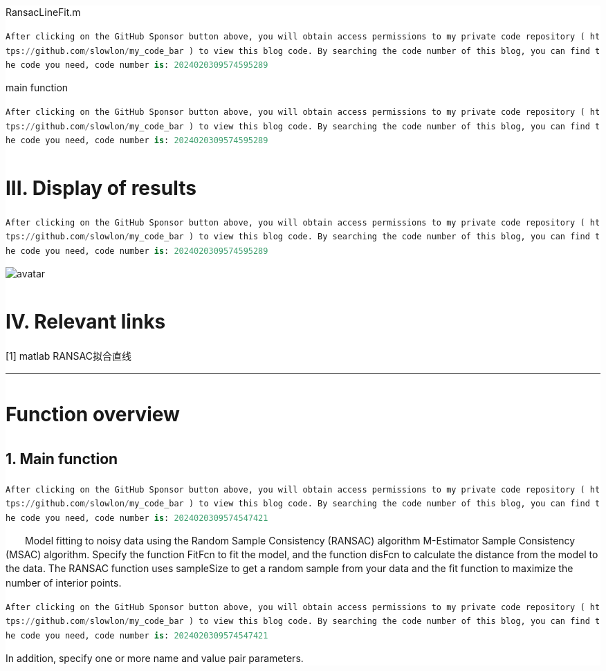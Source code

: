  RansacLineFit.m 

  ```python  
After clicking on the GitHub Sponsor button above, you will obtain access permissions to my private code repository ( https://github.com/slowlon/my_code_bar ) to view this blog code. By searching the code number of this blog, you can find the code you need, code number is: 2024020309574595289
  ```  
 main function 

  ```python  
After clicking on the GitHub Sponsor button above, you will obtain access permissions to my private code repository ( https://github.com/slowlon/my_code_bar ) to view this blog code. By searching the code number of this blog, you can find the code you need, code number is: 2024020309574595289
  ```  
#  III. Display of results 

  ```python  
After clicking on the GitHub Sponsor button above, you will obtain access permissions to my private code repository ( https://github.com/slowlon/my_code_bar ) to view this blog code. By searching the code number of this blog, you can find the code you need, code number is: 2024020309574595289
  ```  
 ![avatar]( 52e4e7e0b68f43b8918887b8f5bac3d0.png) 

#  IV. Relevant links 

 [1] matlab RANSAC拟合直线 



--------------------------------------------------------------------------------

#  Function overview 

##  1. Main function 

  ```python  
After clicking on the GitHub Sponsor button above, you will obtain access permissions to my private code repository ( https://github.com/slowlon/my_code_bar ) to view this blog code. By searching the code number of this blog, you can find the code you need, code number is: 2024020309574547421
  ```  
   Model fitting to noisy data using the Random Sample Consistency (RANSAC) algorithm M-Estimator Sample Consistency (MSAC) algorithm. Specify the function FitFcn to fit the model, and the function disFcn to calculate the distance from the model to the data. The RANSAC function uses sampleSize to get a random sample from your data and the fit function to maximize the number of interior points. 

  ```python  
After clicking on the GitHub Sponsor button above, you will obtain access permissions to my private code repository ( https://github.com/slowlon/my_code_bar ) to view this blog code. By searching the code number of this blog, you can find the code you need, code number is: 2024020309574547421
  ```  
 In addition, specify one or more name and value pair parameters. 
